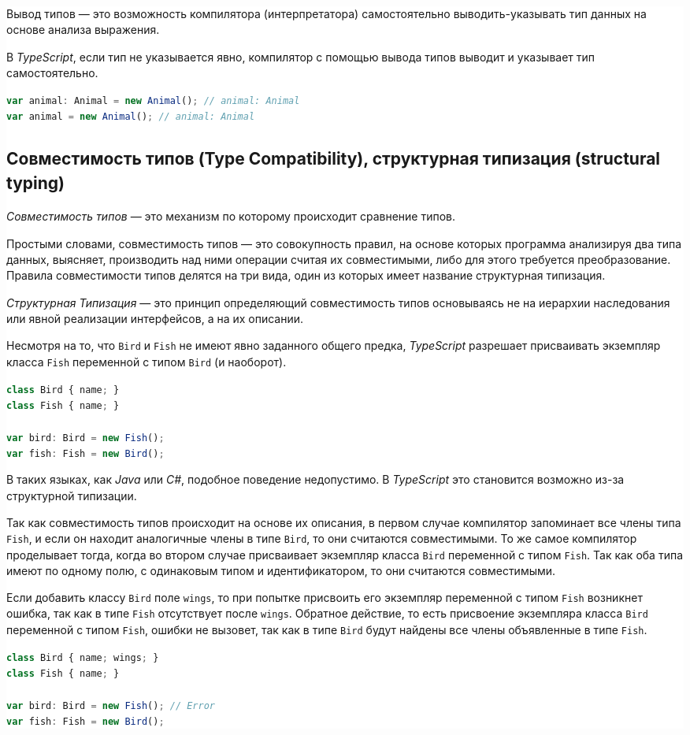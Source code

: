 Вывод типов — это возможность компилятора (интерпретатора) самостоятельно выводить-указывать тип данных на основе анализа выражения.

В _TypeScript_, если тип не указывается явно, компилятор с помощью вывода типов выводит и указывает тип самостоятельно.

`````ts
var animal: Animal = new Animal(); // animal: Animal
var animal = new Animal(); // animal: Animal
`````

## Совместимость типов (Type Compatibility), структурная типизация (structural typing)

_Совместимость типов_ — это механизм по которому происходит сравнение типов.

Простыми словами, совместимость типов — это совокупность правил, на основе которых программа анализируя два типа данных, выясняет, производить над ними операции считая их совместимыми, либо для этого требуется преобразование. Правила совместимости типов делятся на три вида, один из которых имеет название структурная типизация.

_Структурная Типизация_ — это принцип определяющий совместимость типов основываясь не на иерархии наследования или явной реализации интерфейсов, а на их описании.

Несмотря на то, что `Bird` и `Fish` не имеют явно заданного общего предка, _TypeScript_ разрешает присваивать экземпляр класса `Fish` переменной с типом `Bird` (и наоборот).

`````ts
class Bird { name; }
class Fish { name; }

var bird: Bird = new Fish();
var fish: Fish = new Bird();
`````

В таких языках, как _Java_ или _C#_, подобное поведение недопустимо. В _TypeScript_ это становится возможно из-за структурной типизации.

Так как совместимость типов происходит на основе их описания, в первом случае компилятор запоминает все члены типа `Fish`, и если он находит аналогичные члены в типе `Bird`, то они считаются совместимыми. То же самое компилятор проделывает тогда, когда во втором случае присваивает экземпляр класса `Bird` переменной с типом `Fish`. Так как оба типа имеют по одному полю, с одинаковым типом и идентификатором, то они считаются совместимыми.

Если добавить классу `Bird` поле `wings`, то при попытке присвоить его экземпляр переменной с типом `Fish` возникнет ошибка, так как в типе `Fish` отсутствует после `wings`. Обратное действие, то есть присвоение экземпляра класса `Bird` переменной с типом `Fish`, ошибки не вызовет, так как в типе `Bird` будут найдены все члены объявленные в типе `Fish`.

`````ts
class Bird { name; wings; }
class Fish { name; }

var bird: Bird = new Fish(); // Error
var fish: Fish = new Bird();
`````
